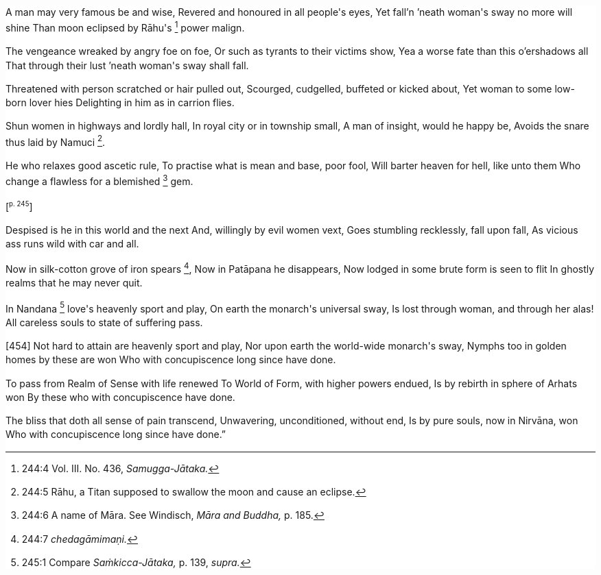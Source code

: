 A man may very famous be and wise,
Revered and honoured in all people's eyes,
Yet fall’n ’neath woman's sway no more will shine
Than moon eclipsed by Rāhu's [^270] power malign.

The vengeance wreaked by angry foe on foe,
Or such as tyrants to their victims show,
Yea a worse fate than this o’ershadows all
That through their lust ’neath woman's sway shall fall.

Threatened with person scratched or hair pulled out,
Scourged, cudgelled, buffeted or kicked about,
Yet woman to some low-born lover hies
Delighting in him as in carrion flies.

Shun women in highways and lordly hall,
In royal city or in township small,
A man of insight, would he happy be,
Avoids the snare thus laid by Namuci [^271].

He who relaxes good ascetic rule,
To practise what is mean and base, poor fool,
Will barter heaven for hell, like unto them
Who change a flawless for a blemished [^272] gem.

<span id="p245">[<sup><small>p. 245</small></sup>]</span>

Despised is he in this world and the next
And, willingly by evil women vext,
Goes stumbling recklessly, fall upon fall,
As vicious ass runs wild with car and all.

Now in silk-cotton grove of iron spears [^273],
Now in Patāpana he disappears,
Now lodged in some brute form is seen to flit
In ghostly realms that he may never quit.

In Nandana [^274] love's heavenly sport and play,
On earth the monarch's universal sway,
Is lost through woman, and through her alas!
All careless souls to state of suffering pass.

\[454\] Not hard to attain are heavenly sport and play,
Nor upon earth the world-wide monarch's sway,
Nymphs too in golden homes by these are won
Who with concupiscence long since have done.

To pass from Realm of Sense with life renewed
To World of Form, with higher powers endued,
Is by rebirth in sphere of Arhats won
By these who with concupiscence have done.

The bliss that doth all sense of pain transcend,
Unwavering, unconditioned, without end,
Is by pure souls, now in Nirvāna, won
Who with concupiscence long since have done.”


[^220]: 219:1 The text of this Birth Story is not very satisfactory, and in many places it is almost impossible to distinguish the words of the story itself from the explanations of the commentary. Compare _Jāt._ I. No. 74, _Rukkhadhamma-Jātaka_ and _Dhammapada,_ p. 351; also Hardy's _Manual,_ pp. 134-140.
[^221]: 219:2 May and June.
[^222]: 219:3 Compare Rogers' translation of _Buddhaghosha's Parables,_ Ch. XXVI., for an account of Gotama's family.
[^223]: 220:1 _Sutta-Nipāta,_ IV. 15, p. 173.
[^224]: 220:2 _Jāt._ I. p. 327, _nīlaraṁsim vissajjetvā._
[^225]: 220:3 _Jāt._ IV. No. 475.
[^226]: 220:4 _parapatti,_ cf. _Jāt._ III. 77. 27.
[^227]: 220:5 _Jāt._ III. No. 322.
[^228]: 220:6 _Jāt._ III. No. 357.
[^229]: 220:7 _Jāt._ I. No. 74.
[^230]: 220:8 Vol. I. No. 33, _Sammodamāna-Jātaka,_ is what is called _Vaṭṭaka-Jātaka_ in the text.
[^231]: 222:1 _uddārakcā._ For the form compare _mārjāraka,_ a cat.
[^232]: 222:2 Specified in the text.
[^233]: 222:3 _amajja._ For this word compare _Taittirīya Saṁhhitā,_ VII. 5. 12, 2.
[^234]: 222:4 I have omitted the names of three birds, _parābhūta, celāvaka, bhiṁkāra,_ which are not found in the dictionaries.
[^235]: 223:1 The translation here omits a long list of trees, etc., known for the most part, if at all, by their botanical equivalents in Latin.
[^236]: 223:2 Here follows a long passage already given _supra,_ p. 222.
[^237]: 224:1 The scholiast seems to take the passage thus. Perhaps it may be rendered, “Who is this (paragon) thus described by you, a henpecked creature that you are?”
[^238]: 225:1 i.e. the kings of Kosala and Kāsi, the real and the putative father.
[^239]: 225:2 The names of the five husbands are given: Ajjuna, Nakula, Bhīmasena, Yudhiṭṭhila, Sahadeva.
[^240]: 225:3 Meaning, "with head crushed down into his body.
[^241]: 225:4 _Jāt._ III. No. 327.
[^242]: 225:5 Compare Tawney's _Kathá Sarit Ságara,_ II. 491-492.
[^243]: 225:6 Reading _mātā ohāya Kosalarājānam._
[^244]: 225:7 The lion's mouth is the fifth paw.
[^245]: 226:1 The scholiast takes _gamaniyo_ as equivalent to _vesiyo._
[^246]: 226:2 _Jāt._ vol. III. No. 379, _Neru jātaka._ Like Mt Neru, reflecting a golden hue on all objects alike.
[^247]: 226:3 One MS. for _dujjivha_ reads _dujivha_ “double-tongued.”
[^248]: 226:4 _Nāvasamākatā_ can scarcely be right. The commentary gives as the epithet to Neru _nibbisesakārā._ One reading gives _nāvasamāgatā,_ speeding like a ship.
[^249]: 226:5 _Svayamvara_ was the public choice of a husband by a princess from a number of suitors assembled for the purpose. In the _Mahābhārata_ we have an account of the Svayamvara of Draupadī, daughter of the king of Pañcāla, afterwards the common wife of the five Pāṇḍu princes.
[^250]: 228:1 _setasamaṇī._ Amongst the Jains is an order of white-robed ascetics called _śvetāmbaras._ Compare our _White Friars._
[^251]: 229:1 Reading _tulāputto._
[^252]: 229:2 Vol. III. No. 327, E. V. p. 60.
[^253]: 232:1 This seems to require like the other nouns some qualifying epithet.
[^254]: 232:2 _accāvadati._ Morris in _P. T. S. Journal_ for '86, p. 100, quotes a passage from _Suttavibhaṅga_ II. p. 263.
[^255]: 233:1 _kuṁkumī, kuṁkumiyajātā_ is not found. The scholiast says _kolāhalam karoti._
[^256]: 236:1 Compare _Buddhaghosha's Parables,_ Ch. XIX. The Story of the Sense of Touch.
[^257]: 237:1 _dvāravāsī,_ meaning perhaps an inhabitant of a poor quarter. Cf. _dvāragāma,_ a village outside the city gate, a suburb.
[^258]: 241:1 _kanna,_ apparently Skt _skanna,_ but one would have expected the compound to be _pakkanna._ Cf. Pischel, _Gramm. der Prākrit-Sprachen,_ § 206.
[^259]: 241:2 _papā,_ a roadside shed where travellers are supplied with water. Cf. _Jāt._ I. 302. 3.
[^260]: 242:1 _uṭṭhāhaka._ See _Dhammapada_ 280, _anuṭṭhahāno,_ and its archaic form in the _Journal Asiatique,_ IXme Sér., tome XII. p. 215, where from the verbal base _uṭṭhah_ we find an analogous form _anuṭhahatu._
[^261]: 242:2 For fear it may harbour a snake.
[^262]: 242:3 The commentator refers to the story of _Naḷinikā,_ No. 526, as an instance of this.
[^263]: 242:4 _pupphachaḍḍaka,_ a low-caste man who removes dead flowers from temples, _Thera-Gāthā,_ V. 620, _Questions of Milinda,_ V. 4, vol. II. p. 211 (S. B. E. XXXVI.).
[^264]: 243:1 For the form _adhiyānaṁ_ compare V. 24. 4, _khādiyānaṁ,_ V. 143. 9, _anumodiyānaṁ,_ V. 505. 28, _paribhuñjiyāna._ Compare Pischel, _Grammatik der Prākrit-Sprachen,_ § 592.
[^265]: 243:2 These lines occur on p. 52, _supra._
[^266]: 243:3 Vol. II. p. 226, vol. IV. p. 292, English version.
[^267]: 244:1 _Momordica monadelpha._
[^268]: 244:2 _vimboshṭha._
[^269]: 244:3 Saṁvara, the name of a demon.
[^270]: 244:4 Vol. III. No. 436, _Samugga-Jātaka._
[^271]: 244:5 Rāhu, a Titan supposed to swallow the moon and cause an eclipse.
[^272]: 244:6 A name of Māra. See Windisch, _Māra and Buddha,_ p. 185.
[^273]: 244:7 _chedagāmimaṇi._
[^274]: 245:1 Compare _Saṁkicca-Jātaka,_ p. 139, _supra._
[^275]: 245:2 Nandana, a garden in Indra's heaven.